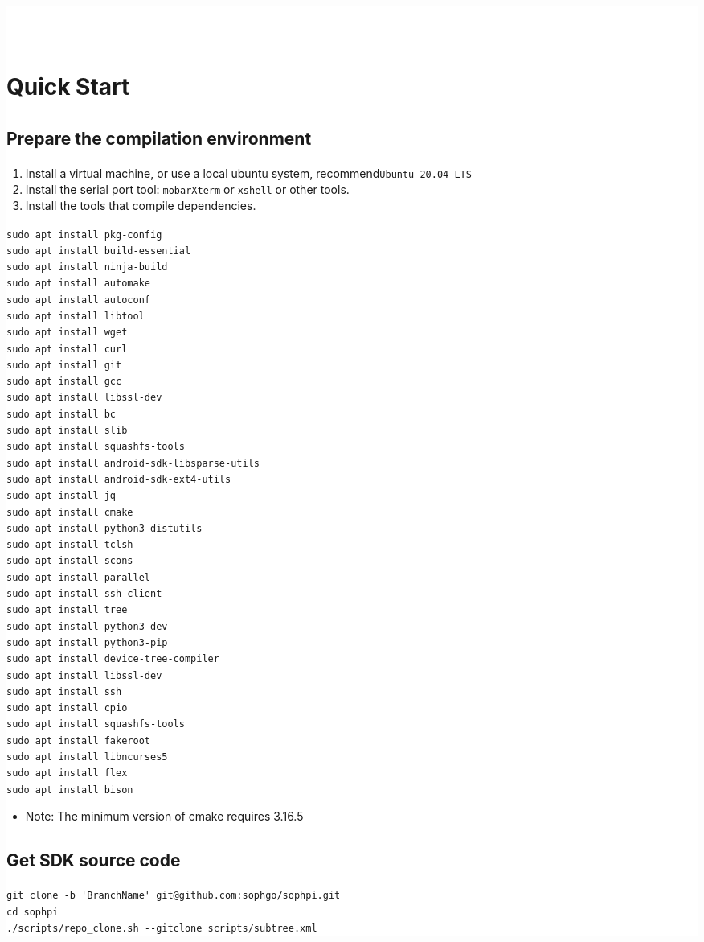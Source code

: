 <br><br>

# Quick Start

## Prepare the compilation environment
1. Install a virtual machine, or use a local ubuntu system, recommend`Ubuntu 20.04 LTS`
2. Install the serial port tool: `mobarXterm` or `xshell` or other tools.
3. Install the tools that compile dependencies.
```
sudo apt install pkg-config
sudo apt install build-essential
sudo apt install ninja-build
sudo apt install automake
sudo apt install autoconf
sudo apt install libtool
sudo apt install wget
sudo apt install curl
sudo apt install git
sudo apt install gcc
sudo apt install libssl-dev
sudo apt install bc
sudo apt install slib
sudo apt install squashfs-tools
sudo apt install android-sdk-libsparse-utils
sudo apt install android-sdk-ext4-utils
sudo apt install jq
sudo apt install cmake
sudo apt install python3-distutils
sudo apt install tclsh
sudo apt install scons
sudo apt install parallel
sudo apt install ssh-client
sudo apt install tree
sudo apt install python3-dev
sudo apt install python3-pip
sudo apt install device-tree-compiler
sudo apt install libssl-dev
sudo apt install ssh
sudo apt install cpio
sudo apt install squashfs-tools
sudo apt install fakeroot
sudo apt install libncurses5
sudo apt install flex
sudo apt install bison
```
- Note: The minimum version of cmake requires 3.16.5

## Get SDK source code
```
git clone -b 'BranchName' git@github.com:sophgo/sophpi.git
cd sophpi
./scripts/repo_clone.sh --gitclone scripts/subtree.xml
```
